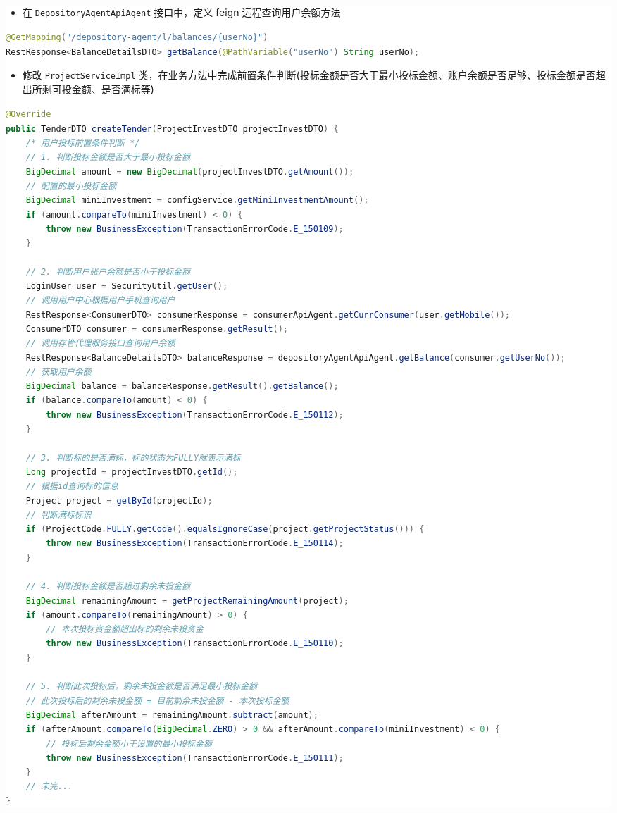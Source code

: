 - 在 `DepositoryAgentApiAgent` 接口中，定义 feign 远程查询用户余额方法

```java
@GetMapping("/depository-agent/l/balances/{userNo}")
RestResponse<BalanceDetailsDTO> getBalance(@PathVariable("userNo") String userNo);
```

- 修改 `ProjectServiceImpl` 类，在业务方法中完成前置条件判断(投标金额是否大于最小投标金额、账户余额是否足够、投标金额是否超出所剩可投金额、是否满标等)

```java
@Override
public TenderDTO createTender(ProjectInvestDTO projectInvestDTO) {
    /* 用户投标前置条件判断 */
    // 1. 判断投标金额是否大于最小投标金额
    BigDecimal amount = new BigDecimal(projectInvestDTO.getAmount());
    // 配置的最小投标金额
    BigDecimal miniInvestment = configService.getMiniInvestmentAmount();
    if (amount.compareTo(miniInvestment) < 0) {
        throw new BusinessException(TransactionErrorCode.E_150109);
    }

    // 2. 判断用户账户余额是否小于投标金额
    LoginUser user = SecurityUtil.getUser();
    // 调用用户中心根据用户手机查询用户
    RestResponse<ConsumerDTO> consumerResponse = consumerApiAgent.getCurrConsumer(user.getMobile());
    ConsumerDTO consumer = consumerResponse.getResult();
    // 调用存管代理服务接口查询用户余额
    RestResponse<BalanceDetailsDTO> balanceResponse = depositoryAgentApiAgent.getBalance(consumer.getUserNo());
    // 获取用户余额
    BigDecimal balance = balanceResponse.getResult().getBalance();
    if (balance.compareTo(amount) < 0) {
        throw new BusinessException(TransactionErrorCode.E_150112);
    }

    // 3. 判断标的是否满标，标的状态为FULLY就表示满标
    Long projectId = projectInvestDTO.getId();
    // 根据id查询标的信息
    Project project = getById(projectId);
    // 判断满标标识
    if (ProjectCode.FULLY.getCode().equalsIgnoreCase(project.getProjectStatus())) {
        throw new BusinessException(TransactionErrorCode.E_150114);
    }

    // 4. 判断投标金额是否超过剩余未投金额
    BigDecimal remainingAmount = getProjectRemainingAmount(project);
    if (amount.compareTo(remainingAmount) > 0) {
        // 本次投标资金额超出标的剩余未投资金
        throw new BusinessException(TransactionErrorCode.E_150110);
    }

    // 5. 判断此次投标后，剩余未投金额是否满足最小投标金额
    // 此次投标后的剩余未投金额 = 目前剩余未投金额 - 本次投标金额
    BigDecimal afterAmount = remainingAmount.subtract(amount);
    if (afterAmount.compareTo(BigDecimal.ZERO) > 0 && afterAmount.compareTo(miniInvestment) < 0) {
        // 投标后剩余金额小于设置的最小投标金额
        throw new BusinessException(TransactionErrorCode.E_150111);
    }
    // 未完...
}
```

